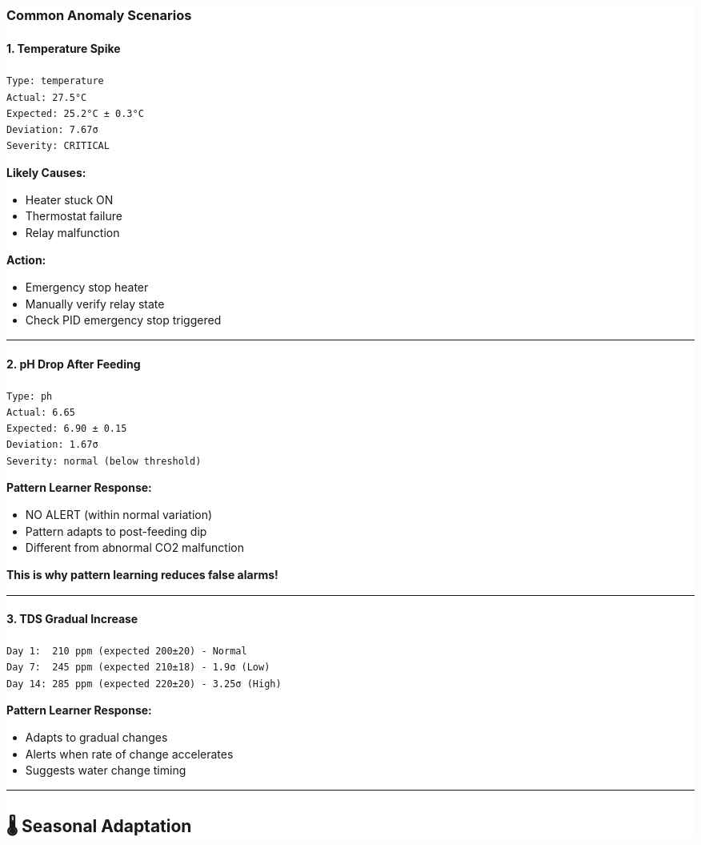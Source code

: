 ### Common Anomaly Scenarios

#### 1. **Temperature Spike**
```
Type: temperature
Actual: 27.5°C
Expected: 25.2°C ± 0.3°C
Deviation: 7.67σ
Severity: CRITICAL
```
**Likely Causes:**
- Heater stuck ON
- Thermostat failure
- Relay malfunction

**Action:**
- Emergency stop heater
- Manually verify relay state
- Check PID emergency stop triggered

---

#### 2. **pH Drop After Feeding**
```
Type: ph
Actual: 6.65
Expected: 6.90 ± 0.15
Deviation: 1.67σ
Severity: normal (below threshold)
```
**Pattern Learner Response:**
- NO ALERT (within normal variation)
- Pattern adapts to post-feeding dip
- Different from abnormal CO2 malfunction

**This is why pattern learning reduces false alarms!**

---

#### 3. **TDS Gradual Increase**
```
Day 1:  210 ppm (expected 200±20) - Normal
Day 7:  245 ppm (expected 210±18) - 1.9σ (Low)
Day 14: 285 ppm (expected 220±20) - 3.25σ (High)
```
**Pattern Learner Response:**
- Adapts to gradual changes
- Alerts when rate of change accelerates
- Suggests water change timing

---

## 🌡️ Seasonal Adaptation

